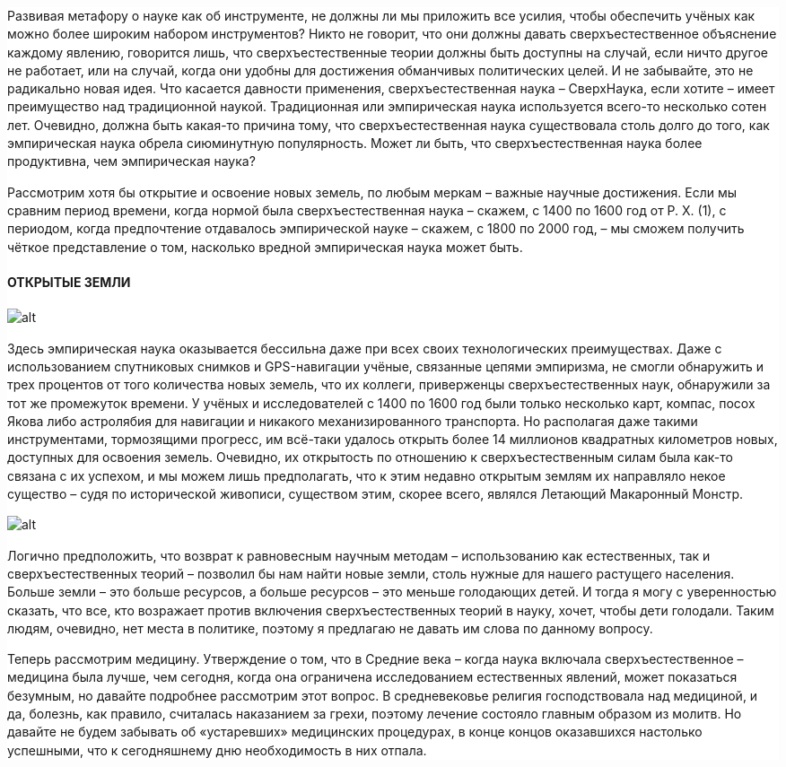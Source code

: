 
Развивая метафору о науке как об инструменте, не должны ли мы приложить все усилия,
чтобы обеспечить учёных как можно более широким набором инструментов? Никто не
говорит, что они должны давать сверхъестественное объяснение каждому явлению, говорится
лишь, что сверхъестественные теории должны быть доступны на случай, если ничто другое
не работает, или на случай, когда они удобны для достижения обманчивых политических
целей. И не забывайте, это не радикально новая идея. Что касается давности применения,
сверхъестественная наука – СверхНаука, если хотите – имеет преимущество над традиционной
наукой. Традиционная или эмпирическая наука используется всего-то несколько сотен лет.
Очевидно, должна быть какая-то причина тому, что сверхъестественная наука существовала
столь долго до того, как эмпирическая наука обрела сиюминутную популярность. Может ли
быть, что сверхъестественная наука более продуктивна, чем эмпирическая наука?


Рассмотрим хотя бы открытие и освоение новых земель, по любым меркам – важные
научные достижения. Если мы сравним период времени, когда нормой была сверхъестественная наука – скажем, с 1400 по 1600 год от Р. Х. (1), с периодом, когда предпочтение отдавалось эмпирической науке – скажем, с 1800
по 2000 год, – мы сможем получить чёткое представление о том, насколько
вредной эмпирическая наука может быть.

#### ОТКРЫТЫЕ ЗЕМЛИ

![alt](https://i.imgur.com/GYVDrBE.png)

Здесь эмпирическая наука оказывается бессильна даже при всех своих
технологических преимуществах. Даже с использованием спутниковых
снимков и GPS-навигации учёные, связанные цепями эмпиризма, не смогли
обнаружить и трех процентов от того количества новых земель, что их
коллеги, приверженцы сверхъестественных наук, обнаружили за тот же
промежуток времени. У учёных и исследователей с 1400 по 1600 год были
только несколько карт, компас, посох Якова либо астролябия для навигации
и никакого механизированного транспорта. Но располагая даже такими инструментами, тормозящими прогресс, им всё-таки удалось открыть более 14
миллионов квадратных километров новых, доступных для освоения земель.
Очевидно, их открытость по отношению к сверхъестественным силам была как-то связана с их успехом, и мы можем лишь предполагать, что к этим недавно
открытым землям их направляло некое существо – судя по исторической
живописи, существом этим, скорее всего, являлся Летающий Макаронный
Монстр.

![alt](https://i.imgur.com/kO5uRDG.png)

Логично предположить, что возврат к равновесным научным методам –
использованию как естественных, так и сверхъестественных теорий –
позволил бы нам найти новые земли, столь нужные для нашего растущего
населения. Больше земли – это больше ресурсов, а больше ресурсов – это
меньше голодающих детей. И тогда я могу с уверенностью сказать, что все,
кто возражает против включения сверхъестественных теорий в науку, хочет,
чтобы дети голодали. Таким людям, очевидно, нет места в политике, поэтому
я предлагаю не давать им слова по данному вопросу.


Теперь рассмотрим медицину. Утверждение о том, что в Средние века –
когда наука включала сверхъестественное – медицина была лучше, чем сегодня, когда она ограничена исследованием естественных явлений, может
показаться безумным, но давайте подробнее рассмотрим этот вопрос. В средневековье религия господствовала над медициной, и да, болезнь, как правило,
считалась наказанием за грехи, поэтому лечение состояло главным образом из молитв. Но давайте не будем забывать об «устаревших» медицинских процедурах, в конце концов оказавшихся настолько успешными, что к сегодняшнему дню необходимость в них отпала.
